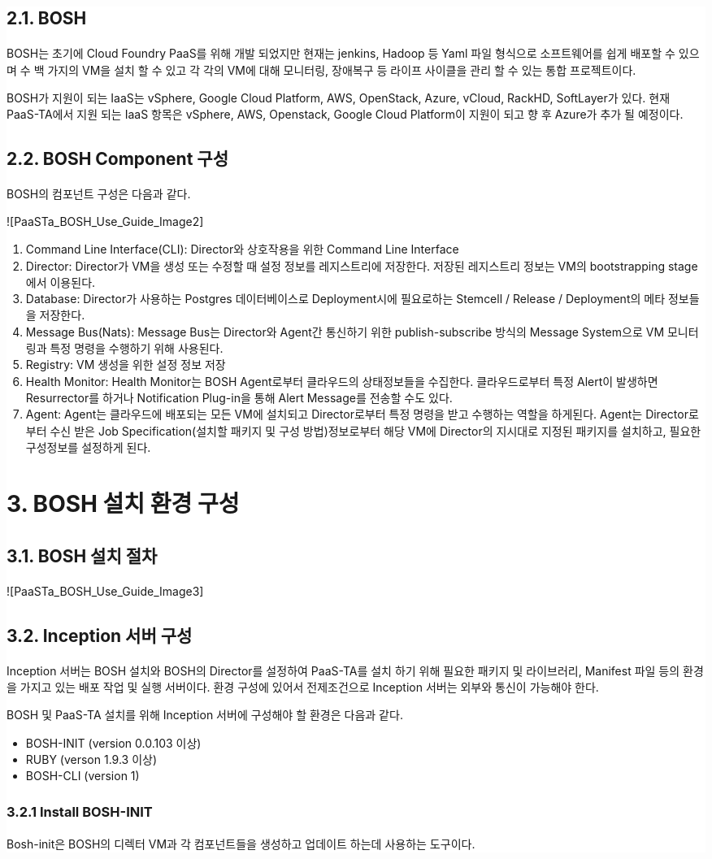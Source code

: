
## <div id='6'/>2.1. BOSH

BOSH는 초기에 Cloud Foundry PaaS를 위해 개발 되었지만 현재는 jenkins, Hadoop 등 Yaml 파일 형식으로 소프트웨어를 쉽게 배포할 수 있으며 수 백 가지의 VM을 설치 할 수 있고 각 각의 VM에 대해 모니터링, 장애복구 등 라이프 사이클을 관리 할 수 있는 통합 프로젝트이다.

BOSH가 지원이 되는 IaaS는 vSphere, Google Cloud Platform, AWS, OpenStack, Azure, vCloud, RackHD, SoftLayer가 있다.
현재 PaaS-TA에서 지원 되는 IaaS 항목은 vSphere, AWS, Openstack, Google Cloud Platform이 지원이 되고 향 후 Azure가 추가 될 예정이다.

## <div id='7'/>2.2. BOSH Component 구성

BOSH의 컴포넌트 구성은 다음과 같다.

![PaaSTa_BOSH_Use_Guide_Image2]

1.	Command Line Interface(CLI): Director와 상호작용을 위한 Command Line Interface
2.	Director: Director가 VM을 생성 또는 수정할 때 설정 정보를 레지스트리에 저장한다. 저장된 레지스트리 정보는 VM의 bootstrapping stage에서 이용된다.
3.	Database: Director가 사용하는 Postgres 데이터베이스로 Deployment시에 필요로하는 Stemcell / Release / Deployment의 메타 정보들을 저장한다.
4.	Message Bus(Nats): Message Bus는 Director와 Agent간 통신하기 위한 publish-subscribe 방식의 Message System으로 VM 모니터링과 특정 명령을 수행하기 위해 사용된다.
5.	Registry: VM 생성을 위한 설정 정보 저장
6.	Health Monitor: Health Monitor는 BOSH Agent로부터 클라우드의 상태정보들을 수집한다. 클라우드로부터 특정 Alert이 발생하면 Resurrector를 하거나 Notification Plug-in을 통해 Alert Message를 전송할 수도 있다.
7.	Agent: Agent는 클라우드에 배포되는 모든 VM에 설치되고 Director로부터 특정 명령을 받고 수행하는 역할을 하게된다. Agent는 Director로부터 수신 받은 Job Specification(설치할 패키지 및 구성 방법)정보로부터 해당 VM에 Director의 지시대로 지정된 패키지를 설치하고, 필요한 구성정보를 설정하게 된다.

# <div id='8'/>3. BOSH 설치 환경 구성

## <div id='9'/>3.1. BOSH 설치 절차

![PaaSTa_BOSH_Use_Guide_Image3]

## <div id='10'/>3.2. Inception 서버 구성
Inception 서버는 BOSH 설치와 BOSH의 Director를 설정하여 PaaS-TA를 설치 하기 위해 필요한 패키지 및 라이브러리, Manifest 파일 등의 환경을 가지고 있는 배포 작업 및 실행 서버이다. 환경 구성에 있어서 전제조건으로 Inception 서버는 외부와 통신이 가능해야 한다.

BOSH 및 PaaS-TA 설치를 위해 Inception 서버에 구성해야 할 환경은 다음과 같다.

-	BOSH-INIT (version 0.0.103 이상)
-	RUBY (verson 1.9.3 이상)
-	BOSH-CLI (version 1)
	
### <div id='11'/>3.2.1 Install BOSH-INIT

Bosh-init은 BOSH의 디렉터 VM과 각 컴포넌트들을 생성하고 업데이트 하는데 사용하는 도구이다.

